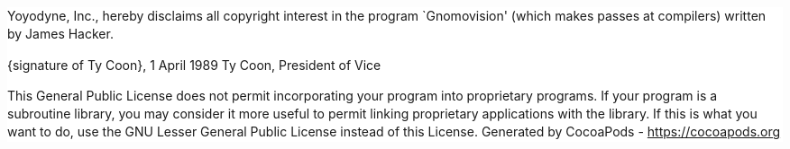   Yoyodyne, Inc., hereby disclaims all copyright interest in the program
  `Gnomovision' (which makes passes at compilers) written by James Hacker.

  {signature of Ty Coon}, 1 April 1989
  Ty Coon, President of Vice

This General Public License does not permit incorporating your program into
proprietary programs.  If your program is a subroutine library, you may
consider it more useful to permit linking proprietary applications with the
library.  If this is what you want to do, use the GNU Lesser General
Public License instead of this License.
Generated by CocoaPods - https://cocoapods.org
